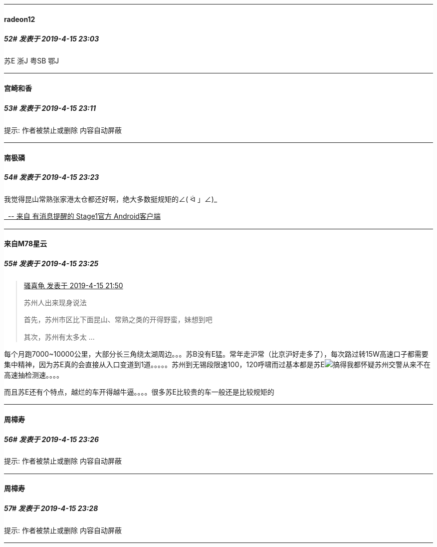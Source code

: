 *****

####  radeon12  
##### 52#       发表于 2019-4-15 23:03

苏E 浙J 粤SB 鄂J

*****

####  宫崎和香  
##### 53#       发表于 2019-4-15 23:11

提示: 作者被禁止或删除 内容自动屏蔽

*****

####  南极磷  
##### 54#       发表于 2019-4-15 23:23

我觉得昆山常熟张家港太仓都还好啊，绝大多数挺规矩的∠( ᐛ 」∠)_

[  -- 来自 有消息提醒的 Stage1官方 Android客户端](https://www.coolapk.com/apk/140634)

*****

####  来自M78星云  
##### 55#       发表于 2019-4-15 23:25

<blockquote><a href="httphttps://bbs.saraba1st.com/2b/forum.php?mod=redirect&amp;goto=findpost&amp;pid=43315993&amp;ptid=1824563" target="_blank">骚喜龟 发表于 2019-4-15 21:50</a>

苏州人出来现身说法

首先，苏州市区比下面昆山、常熟之类的开得野蛮，妹想到吧

其次，苏州有太多太 ...</blockquote>
每个月跑7000~10000公里，大部分长三角绕太湖周边。。。苏B没有E猛。常年走沪常（比京沪好走多了），每次路过转15W高速口子都需要集中精神，因为苏E真的会直接从入口变道到1道。。。。。苏州到无锡段限速100，120呼啸而过基本都是苏E<img src="https://static.saraba1st.com/image/smiley/face2017/001.png" referrerpolicy="no-referrer">搞得我都怀疑苏州交警从来不在高速抽检测速。。。。

而且苏E还有个特点，越烂的车开得越牛逼。。。。很多苏E比较贵的车一般还是比较规矩的

*****

####  周樟寿  
##### 56#       发表于 2019-4-15 23:26

提示: 作者被禁止或删除 内容自动屏蔽

*****

####  周樟寿  
##### 57#       发表于 2019-4-15 23:28

提示: 作者被禁止或删除 内容自动屏蔽

*****
